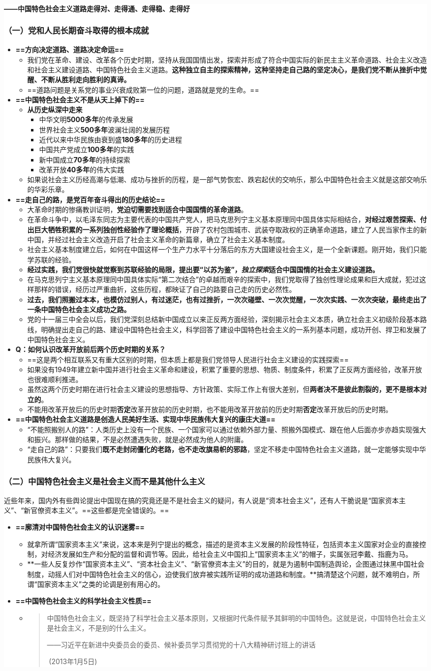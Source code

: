**——中国特色社会主义道路走得对、走得通、走得稳、走得好**

### （一）党和人民长期奋斗取得的根本成就

- **==方向决定道路、道路决定命运==**
  - 我们党在革命、建设、改革各个历史时期，坚持从我国国情出发，探索并形成了符合中国实际的新民主主义革命道路、社会主义改造和社会主义建设道路、中国特色社会主义道路。**这种独立自主的探索精神，这种坚持走自己路的坚定决心，是我们党不断从挫折中觉醒、不断从胜利走向胜利的真谛。**
  - ==道路问题是关系党的事业兴衰成败第一位的问题，道路就是党的生命。==
- **==中国特色社会主义不是从天上掉下的==**
  - **从历史纵深中走来**
    - 中华文明**5000多年**的传承发展
    - 世界社会主义**500多年**波澜壮阔的发展历程
    - 近代以来中华民族由衰到盛**180多年**的历史进程
    - 中国共产党成立**100多年**的实践
    - 新中国成立**70多年**的持续探索
    - 改革开放**40多年**的伟大实践
  - 如果说社会主义历经高潮与低潮、成功与挫折的历程，是一部气势恢宏、跌宕起伏的交响乐，那么中国特色社会主义就是这部交响乐的华彩乐章。
- **==走自己的路，是党百年奋斗得出的历史结论==**
  - 大革命时期的惨痛教训证明，**党迫切需要找到适合中国国情的革命道路**。
  - 在革命斗争中，以毛泽东同志为主要代表的中国共产党人，把马克思列宁主义基本原理同中国具体实际相结合，**对经过艰苦探索、付出巨大牺牲积累的一系列独创性经验作了理论概括**，开辟了农村包围城市、武装夺取政权的正确革命道路，建立了人民当家作主的新中国，并经过社会主义改造开启了社会主义革命的新篇章，确立了社会主义基本制度。
  - 社会主义基本制度建立后，如何在中国这样一个生产力水平十分落后的东方大国建设社会主义，是一个全新课题。刚开始，我们只能学苏联的经验。
  - **经过实践，我们党很快就觉察到苏联经验的局限，提出要“以苏为鉴”，*独立探索*适合中国国情的社会主义建设道路。**
  - 在马克思列宁主义基本原理同中国具体实际“第二次结合”的卓越而艰辛的探索中，我们党取得了独创性理论成果和巨大成就，犯过这样那样的错误，经历过严重曲折，这些历程，都映证了自己的路要自己走的历史必然性。
  - **过去，我们照搬过本本，也模仿过别人，有过迷茫，也有过挫折，一次次碰壁、一次次觉醒，一次次实践、一次次突破，最终走出了一条中国特色社会主义成功之路。**
  - 党的十一届三中全会以后，我们党深刻总结新中国成立以来正反两方面经验，深刻揭示社会主义本质，确立社会主义初级阶段基本路线，明确提出走自己的路、建设中国特色社会主义，科学回答了建设中国特色社会主义的一系列基本问题，成功开创、捍卫和发展了中国特色社会主义。
- **Q：如何认识改革开放前后两个历史时期的关系？**
  - ==这是两个相互联系又有重大区别的时期，但本质上都是我们党领导人民进行社会主义建设的实践探索==
  - 如果没有1949年建立新中国并进行社会主义革命和建设，积累了重要的思想、物质、制度条件，积累了正反两方面经验，改革开放也很难顺利推进。
  - 虽然这两个历史时期在进行社会主义建设的思想指导、方针政策、实际工作上有很大差别，但**两者决不是彼此割裂的，更不是根本对立的**。
  - 不能用改革开放后的历史时期**否定**改革开放前的历史时期，也不能用改革开放前的历史时期**否定**改革开放后的历史时期。
- **==中国特色社会主义道路是创造人民美好生活、实现中华民族伟大复兴的康庄大道==**
  - “不能照搬别人的路”：人类历史上没有一个民族、一个国家可以通过依赖外部力量、照搬外国模式、跟在他人后面亦步亦趋实现强大和振兴。那样做的结果，不是必然遭遇失败，就是必然成为他人的附庸。
  - “走自己的路”：只要我们**既不走封闭僵化的老路，也不走改旗易帜的邪路**，坚定不移走中国特色社会主义道路，就一定能够实现中华民族伟大复兴。

### （二）中国特色社会主义是社会主义而不是其他什么主义

​		近些年来，国内外有些舆论提出中国现在搞的究竟还是不是社会主义的疑问，有人说是“资本社会主义”，还有人干脆说是“国家资本主义”、“新官僚资本主义”。==这些都是完全错误的。==

- **==廓清对中国特色社会主义的认识迷雾==**

  - 就拿所谓“国家资本主义”来说，这本来是列宁提出的概念，描述的是资本主义发展的阶段性特征，包括资本主义国家对企业的直接控制，对经济发展如生产和分配的监督和调节等。因此，给社会主义中国扣上“国家资本主义”的帽子，实属张冠李戴、指鹿为马。
  - **一些人反复炒作“国家资本主义”、“资本社会主义”、“新官僚资本主义”的目的，就是为遏制中国制造舆论，企图通过抹黑中国社会制度，动摇人们对中国特色社会主义的信心，迫使我们放弃被实践所证明的成功道路和制度。**搞清楚这个问题，就不难明白，所谓“国家资本主义”之类的论调是别有用心的。

- **==中国特色社会主义的科学社会主义性质==**

  - > 中国特色社会主义，既坚持了科学社会主义基本原则，又根据时代条件赋予其鲜明的中国特色。这就是说，中国特色社会主义是社会主义，不是别的什么主义。
    >
    > ​				——习近平在新进中央委员会的委员、候补委员学习贯彻党的十八大精神研讨班上的讲话
    >
    > ​																																		(2013年1月5日)
